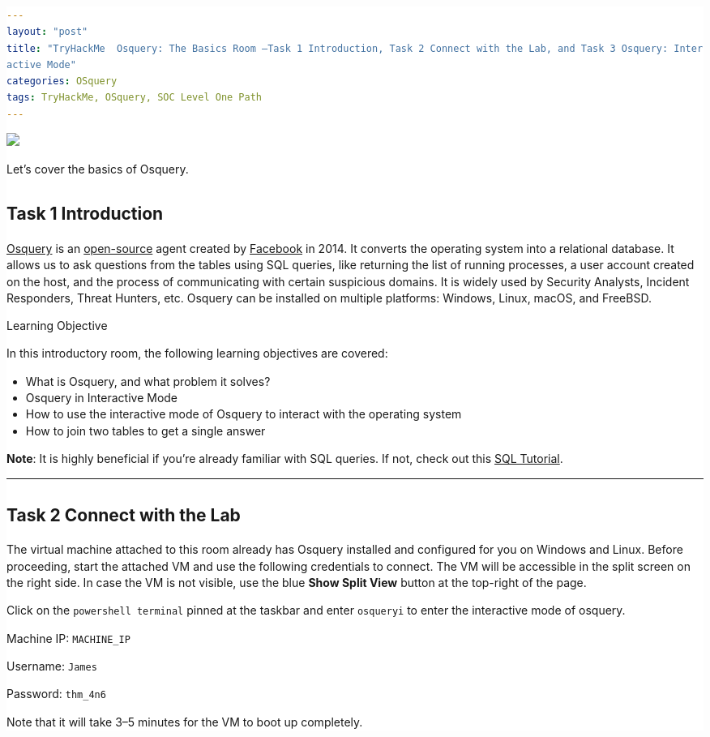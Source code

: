 ```yaml
---
layout: "post"
title: "TryHackMe  Osquery: The Basics Room —Task 1 Introduction, Task 2 Connect with the Lab, and Task 3 Osquery: Interactive Mode"
categories: OSquery
tags: TryHackMe, OSquery, SOC Level One Path
---
```

  

![](https://cdn-images-1.medium.com/max/640/0*fRvm5yAB_R-thLkR.png)

Let’s cover the basics of Osquery.

## Task 1 Introduction

[Osquery](https://osquery.io/) is an [open-source](https://github.com/osquery/osquery) agent created by [Facebook](https://engineering.fb.com/2014/10/29/security/introducing-osquery/) in 2014. It converts the operating system into a relational database. It allows us to ask questions from the tables using SQL queries, like returning the list of running processes, a user account created on the host, and the process of communicating with certain suspicious domains. It is widely used by Security Analysts, Incident Responders, Threat Hunters, etc. Osquery can be installed on multiple platforms: Windows, Linux, macOS, and FreeBSD.

Learning Objective

In this introductory room, the following learning objectives are covered:

-   What is Osquery, and what problem it solves?
-   Osquery in Interactive Mode
-   How to use the interactive mode of Osquery to interact with the operating system
-   How to join two tables to get a single answer

**Note**: It is highly beneficial if you’re already familiar with SQL queries. If not, check out this [SQL Tutorial](https://www.w3schools.com/sql/sql_intro.asp).

----------

## Task 2 Connect with the Lab

The virtual machine attached to this room already has Osquery installed and configured for you on Windows and Linux. Before proceeding, start the attached VM and use the following credentials to connect. The VM will be accessible in the split screen on the right side. In case the VM is not visible, use the blue **Show Split View** button at the top-right of the page.

Click on the `powershell terminal` pinned at the taskbar and enter `osqueryi` to enter the interactive mode of osquery.

Machine IP: `MACHINE_IP`

Username: `James`

Password: `thm_4n6`

Note that it will take 3–5 minutes for the VM to boot up completely.
